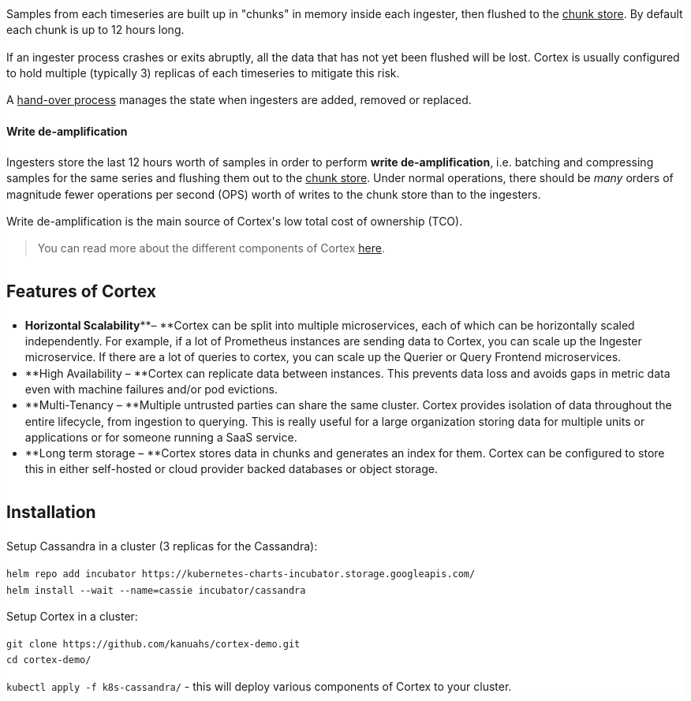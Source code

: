 Samples from each timeseries are built up in "chunks" in memory inside each ingester, then flushed to the [chunk store](https://github.com/cortexproject/cortex/blob/master/docs/architecture.md#chunk-store). By default each chunk is up to 12 hours long.

If an ingester process crashes or exits abruptly, all the data that has not yet been flushed will be lost. Cortex is usually configured to hold multiple (typically 3) replicas of each timeseries to mitigate this risk.

A [hand-over process](https://github.com/cortexproject/cortex/blob/master/docs/ingester-handover.md) manages the state when ingesters are added, removed or replaced.

#### Write de-amplification

Ingesters store the last 12 hours worth of samples in order to perform **write de-amplification**, i.e. batching and compressing samples for the same series and flushing them out to the [chunk store](https://github.com/cortexproject/cortex/blob/master/docs/architecture.md#chunk-store). Under normal operations, there should be *many* orders of magnitude fewer operations per second (OPS) worth of writes to the chunk store than to the ingesters.

Write de-amplification is the main source of Cortex's low total cost of ownership (TCO).

> You can read more about the different components of Cortex [here](https://github.com/cortexproject/cortex/blob/master/docs/architecture.md).

## Features of Cortex

- **Horizontal Scalability****– **Cortex can be split into multiple microservices, each of which can be horizontally scaled independently. For example, if a lot of Prometheus instances are sending data to Cortex, you can scale up the Ingester microservice. If there are a lot of queries to cortex, you can scale up the Querier or Query Frontend microservices.
- **High Availability – **Cortex can replicate data between instances. This prevents data loss and avoids gaps in metric data even with machine failures and/or pod evictions.
- **Multi-Tenancy – **Multiple untrusted parties can share the same cluster. Cortex provides isolation of data throughout the entire lifecycle, from ingestion to querying. This is really useful for a large organization storing data for multiple units or applications or for someone running a SaaS service.
- **Long term storage – **Cortex stores data in chunks and generates an index for them. Cortex can be configured to store this in either self-hosted or cloud provider backed databases or object storage.

## Installation

Setup Cassandra in a cluster (3 replicas for the Cassandra):

    helm repo add incubator https://kubernetes-charts-incubator.storage.googleapis.com/
    helm install --wait --name=cassie incubator/cassandra
    

Setup Cortex in a cluster:

    git clone https://github.com/kanuahs/cortex-demo.git
    cd cortex-demo/
    

`kubectl apply -f k8s-cassandra/` - this will deploy various components of Cortex to your cluster.

